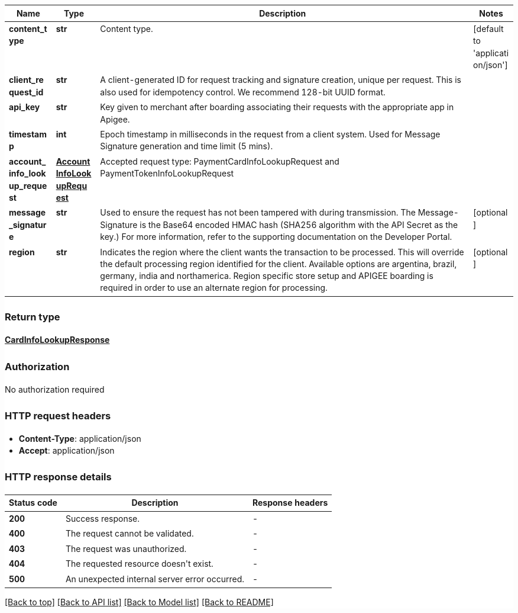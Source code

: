 Name | Type | Description  | Notes
------------- | ------------- | ------------- | -------------
 **content_type** | **str**| Content type. | [default to &#39;application/json&#39;]
 **client_request_id** | **str**| A client-generated ID for request tracking and signature creation, unique per request.  This is also used for idempotency control. We recommend 128-bit UUID format. | 
 **api_key** | **str**| Key given to merchant after boarding associating their requests with the appropriate app in Apigee. | 
 **timestamp** | **int**| Epoch timestamp in milliseconds in the request from a client system. Used for Message Signature generation and time limit (5 mins). | 
 **account_info_lookup_request** | [**AccountInfoLookupRequest**](AccountInfoLookupRequest.md)| Accepted request type: PaymentCardInfoLookupRequest and PaymentTokenInfoLookupRequest | 
 **message_signature** | **str**| Used to ensure the request has not been tampered with during transmission. The Message-Signature is the Base64 encoded HMAC hash (SHA256 algorithm with the API Secret as the key.) For more information, refer to the supporting documentation on the Developer Portal. | [optional] 
 **region** | **str**| Indicates the region where the client wants the transaction to be processed. This will override the default processing region identified for the client. Available options are argentina, brazil, germany, india and northamerica. Region specific store setup and APIGEE boarding is required in order to use an alternate region for processing. | [optional] 

### Return type

[**CardInfoLookupResponse**](CardInfoLookupResponse.md)

### Authorization

No authorization required

### HTTP request headers

 - **Content-Type**: application/json
 - **Accept**: application/json

### HTTP response details
| Status code | Description | Response headers |
|-------------|-------------|------------------|
**200** | Success response. |  -  |
**400** | The request cannot be validated. |  -  |
**403** | The request was unauthorized. |  -  |
**404** | The requested resource doesn&#39;t exist. |  -  |
**500** | An unexpected internal server error occurred. |  -  |

[[Back to top]](#) [[Back to API list]](../README.md#documentation-for-api-endpoints) [[Back to Model list]](../README.md#documentation-for-models) [[Back to README]](../README.md)

